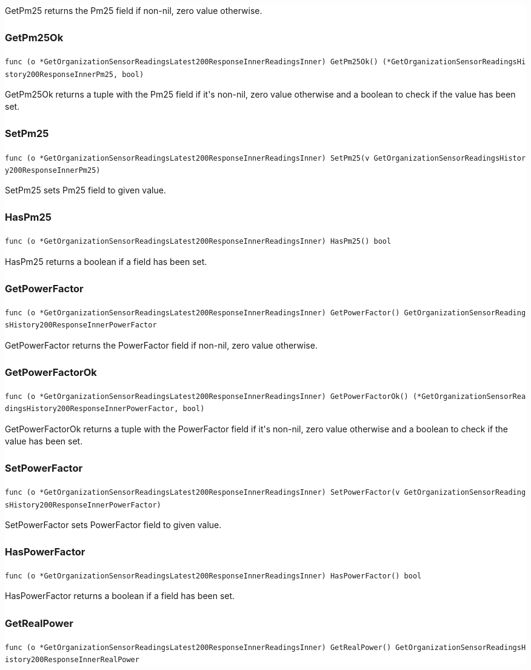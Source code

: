 GetPm25 returns the Pm25 field if non-nil, zero value otherwise.

### GetPm25Ok

`func (o *GetOrganizationSensorReadingsLatest200ResponseInnerReadingsInner) GetPm25Ok() (*GetOrganizationSensorReadingsHistory200ResponseInnerPm25, bool)`

GetPm25Ok returns a tuple with the Pm25 field if it's non-nil, zero value otherwise
and a boolean to check if the value has been set.

### SetPm25

`func (o *GetOrganizationSensorReadingsLatest200ResponseInnerReadingsInner) SetPm25(v GetOrganizationSensorReadingsHistory200ResponseInnerPm25)`

SetPm25 sets Pm25 field to given value.

### HasPm25

`func (o *GetOrganizationSensorReadingsLatest200ResponseInnerReadingsInner) HasPm25() bool`

HasPm25 returns a boolean if a field has been set.

### GetPowerFactor

`func (o *GetOrganizationSensorReadingsLatest200ResponseInnerReadingsInner) GetPowerFactor() GetOrganizationSensorReadingsHistory200ResponseInnerPowerFactor`

GetPowerFactor returns the PowerFactor field if non-nil, zero value otherwise.

### GetPowerFactorOk

`func (o *GetOrganizationSensorReadingsLatest200ResponseInnerReadingsInner) GetPowerFactorOk() (*GetOrganizationSensorReadingsHistory200ResponseInnerPowerFactor, bool)`

GetPowerFactorOk returns a tuple with the PowerFactor field if it's non-nil, zero value otherwise
and a boolean to check if the value has been set.

### SetPowerFactor

`func (o *GetOrganizationSensorReadingsLatest200ResponseInnerReadingsInner) SetPowerFactor(v GetOrganizationSensorReadingsHistory200ResponseInnerPowerFactor)`

SetPowerFactor sets PowerFactor field to given value.

### HasPowerFactor

`func (o *GetOrganizationSensorReadingsLatest200ResponseInnerReadingsInner) HasPowerFactor() bool`

HasPowerFactor returns a boolean if a field has been set.

### GetRealPower

`func (o *GetOrganizationSensorReadingsLatest200ResponseInnerReadingsInner) GetRealPower() GetOrganizationSensorReadingsHistory200ResponseInnerRealPower`
